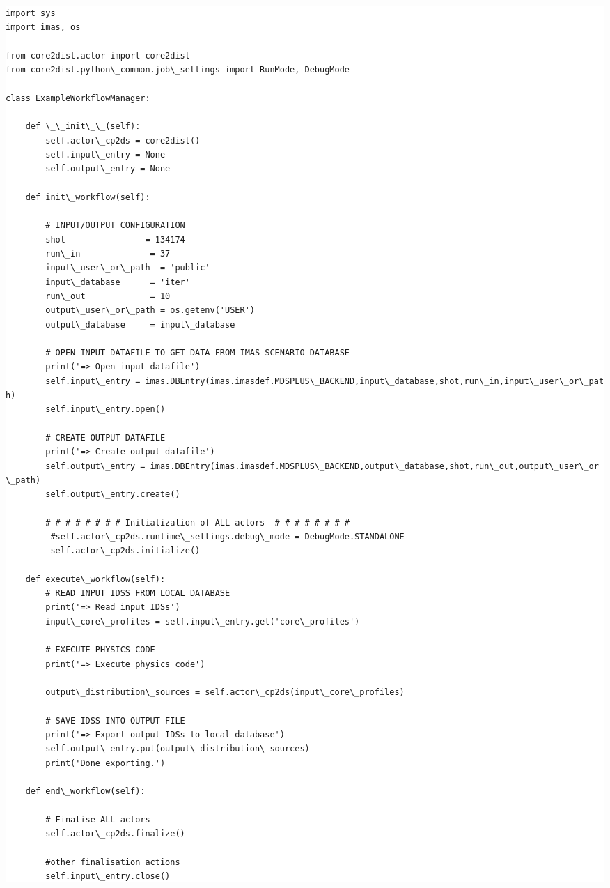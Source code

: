 

```
import sys
import imas, os

from core2dist.actor import core2dist
from core2dist.python\_common.job\_settings import RunMode, DebugMode

class ExampleWorkflowManager:

    def \_\_init\_\_(self):
        self.actor\_cp2ds = core2dist()
        self.input\_entry = None
        self.output\_entry = None

    def init\_workflow(self):

        # INPUT/OUTPUT CONFIGURATION
        shot                = 134174
        run\_in              = 37
        input\_user\_or\_path  = 'public'
        input\_database      = 'iter'
        run\_out             = 10
        output\_user\_or\_path = os.getenv('USER')
        output\_database     = input\_database

        # OPEN INPUT DATAFILE TO GET DATA FROM IMAS SCENARIO DATABASE
        print('=> Open input datafile')
        self.input\_entry = imas.DBEntry(imas.imasdef.MDSPLUS\_BACKEND,input\_database,shot,run\_in,input\_user\_or\_path)
        self.input\_entry.open()
        
        # CREATE OUTPUT DATAFILE
        print('=> Create output datafile')
        self.output\_entry = imas.DBEntry(imas.imasdef.MDSPLUS\_BACKEND,output\_database,shot,run\_out,output\_user\_or\_path)
        self.output\_entry.create()

        # # # # # # # # Initialization of ALL actors  # # # # # # # #
         #self.actor\_cp2ds.runtime\_settings.debug\_mode = DebugMode.STANDALONE
         self.actor\_cp2ds.initialize()
    
    def execute\_workflow(self):
        # READ INPUT IDSS FROM LOCAL DATABASE
        print('=> Read input IDSs')
        input\_core\_profiles = self.input\_entry.get('core\_profiles')

        # EXECUTE PHYSICS CODE
        print('=> Execute physics code')

        output\_distribution\_sources = self.actor\_cp2ds(input\_core\_profiles)        
        
        # SAVE IDSS INTO OUTPUT FILE
        print('=> Export output IDSs to local database')
        self.output\_entry.put(output\_distribution\_sources)
        print('Done exporting.')

    def end\_workflow(self):
        
        # Finalise ALL actors 
        self.actor\_cp2ds.finalize()

        #other finalisation actions
        self.input\_entry.close()
```